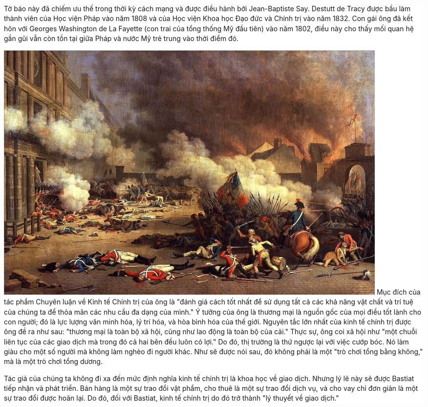 Tờ báo này đã chiếm ưu thế trong thời kỳ cách mạng và được điều hành bởi Jean-Baptiste Say. Destutt de Tracy được bầu làm thành viên của Học viện Pháp vào năm 1808 và của Học viện Khoa học Đạo đức và Chính trị vào năm 1832. Con gái ông đã kết hôn với Georges Washington de La Fayette (con trai của tổng thống Mỹ đầu tiên) vào năm 1802, điều này cho thấy mối quan hệ gần gũi vẫn còn tồn tại giữa Pháp và nước Mỹ trẻ trung vào thời điểm đó.

![image](assets/en/026.webp)
Mục đích của tác phẩm Chuyên luận về Kinh tế Chính trị của ông là "đánh giá cách tốt nhất để sử dụng tất cả các khả năng vật chất và trí tuệ của chúng ta để thỏa mãn các nhu cầu đa dạng của mình." Ý tưởng của ông là thương mại là nguồn gốc của mọi điều tốt lành cho con người; đó là lực lượng văn minh hóa, lý trí hóa, và hòa bình hóa của thế giới. Nguyên tắc lớn nhất của kinh tế chính trị được ông đề ra như sau: "thương mại là toàn bộ xã hội, cũng như lao động là toàn bộ của cải." Thực sự, ông coi xã hội như "một chuỗi liên tục của các giao dịch mà trong đó cả hai bên đều luôn có lợi." Do đó, thị trường là thứ ngược lại với việc cướp bóc. Nó làm giàu cho một số người mà không làm nghèo đi người khác. Như sẽ được nói sau, đó không phải là một "trò chơi tổng bằng không," mà là một trò chơi tổng dương.

Tác giả của chúng ta không đi xa đến mức định nghĩa kinh tế chính trị là khoa học về giao dịch. Nhưng lý lẽ này sẽ được Bastiat tiếp nhận và phát triển. Bán hàng là một sự trao đổi vật phẩm, cho thuê là một sự trao đổi dịch vụ, và cho vay chỉ đơn giản là một sự trao đổi được hoãn lại. Do đó, đối với Bastiat, kinh tế chính trị do đó trở thành "lý thuyết về giao dịch."
